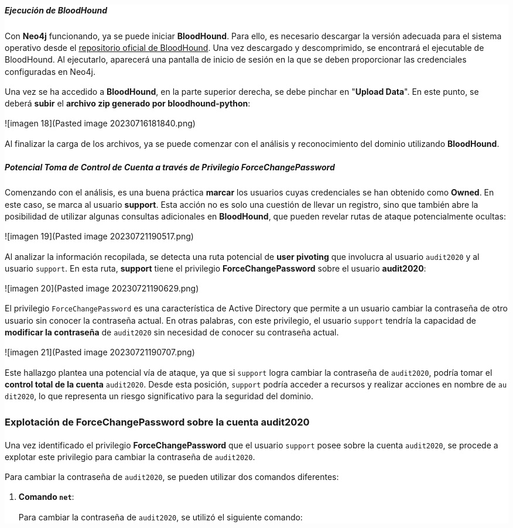 ##### Ejecución de BloodHound

Con **Neo4j** funcionando, ya se puede iniciar **BloodHound**. Para ello, es necesario descargar la versión adecuada para el sistema operativo desde el [repositorio oficial de BloodHound](https://github.com/BloodHoundAD/BloodHound/releases). Una vez descargado y descomprimido, se encontrará el ejecutable de BloodHound. Al ejecutarlo, aparecerá una pantalla de inicio de sesión en la que se deben proporcionar las credenciales configuradas en Neo4j.

Una vez se ha accedido a **BloodHound**, en la parte superior derecha, se debe pinchar en "**Upload Data**". En este punto, se deberá **subir** el **archivo zip generado por bloodhound-python**:

![imagen 18](Pasted image 20230716181840.png)

Al finalizar la carga de los archivos, ya se puede comenzar con el análisis y reconocimiento del dominio utilizando **BloodHound**.

##### Potencial Toma de Control de Cuenta a través de Privilegio ForceChangePassword

Comenzando con el análisis, es una buena práctica **marcar** los usuarios cuyas credenciales se han obtenido como **Owned**. En este caso, se marca al usuario **support**. Esta acción no es solo una cuestión de llevar un registro, sino que también abre la posibilidad de utilizar algunas consultas adicionales en **BloodHound**, que pueden revelar rutas de ataque potencialmente ocultas:

![imagen 19](Pasted image 20230721190517.png)

Al analizar la información recopilada, se detecta una ruta potencial de **user pivoting** que involucra al usuario `audit2020` y al usuario `support`. En esta ruta, **support** tiene el privilegio **ForceChangePassword** sobre el usuario **audit2020**:

![imagen 20](Pasted image 20230721190629.png)

El privilegio `ForceChangePassword` es una característica de Active Directory que permite a un usuario cambiar la contraseña de otro usuario sin conocer la contraseña actual. En otras palabras, con este privilegio, el usuario `support` tendría la capacidad de **modificar la contraseña** de `audit2020` sin necesidad de conocer su contraseña actual.

![imagen 21](Pasted image 20230721190707.png)

Este hallazgo plantea una potencial vía de ataque, ya que si `support` logra cambiar la contraseña de `audit2020`, podría tomar el **control total de la cuenta** `audit2020`. Desde esta posición, `support` podría acceder a recursos y realizar acciones en nombre de `audit2020`, lo que representa un riesgo significativo para la seguridad del dominio.

### Explotación de ForceChangePassword sobre la cuenta audit2020

Una vez identificado el privilegio **ForceChangePassword** que el usuario `support` posee sobre la cuenta `audit2020`, se procede a explotar este privilegio para cambiar la contraseña de `audit2020`. 

Para cambiar la contraseña de `audit2020`, se pueden utilizar dos comandos diferentes:

1. **Comando `net`**:

   Para cambiar la contraseña de `audit2020`, se utilizó el siguiente comando:
